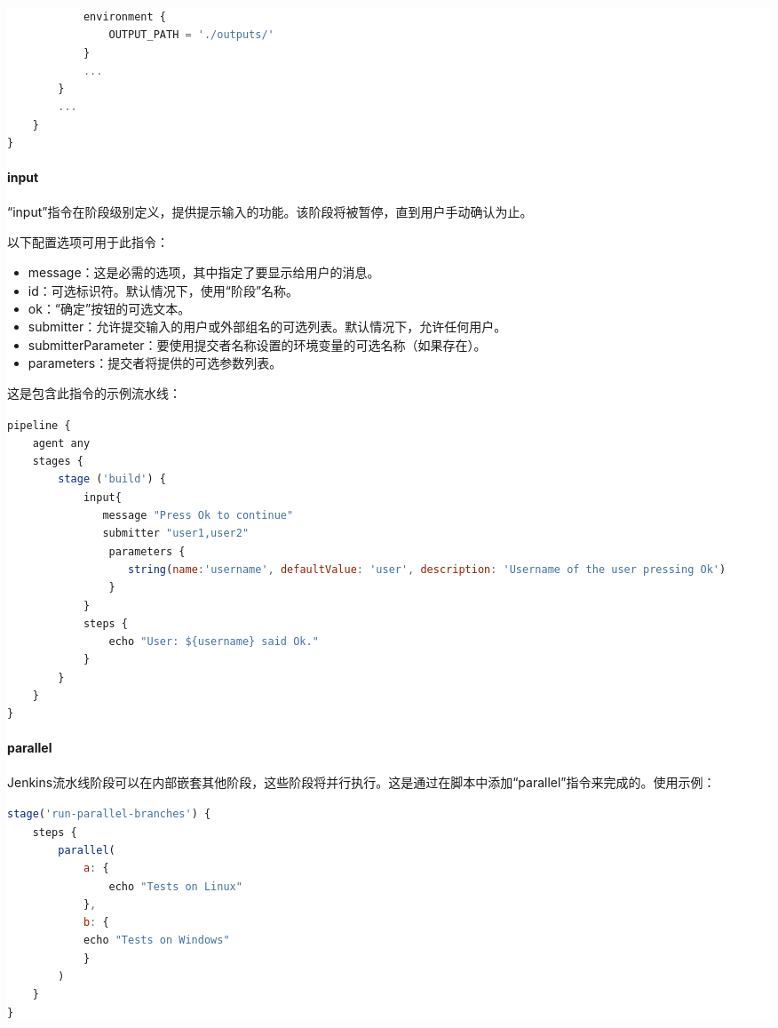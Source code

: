 ```javascript
            environment {
                OUTPUT_PATH = './outputs/'
            }
            ...
        }
        ...
    }
}
```



#### input

“input”指令在阶段级别定义，提供提示输入的功能。该阶段将被暂停，直到用户手动确认为止。

以下配置选项可用于此指令：

- message：这是必需的选项，其中指定了要显示给用户的消息。
- id：可选标识符。默认情况下，使用“阶段”名称。
- ok：“确定”按钮的可选文本。
- submitter：允许提交输入的用户或外部组名的可选列表。默认情况下，允许任何用户。
- submitterParameter：要使用提交者名称设置的环境变量的可选名称（如果存在）。
- parameters：提交者将提供的可选参数列表。

这是包含此指令的示例流水线：

```javascript
pipeline {
    agent any
    stages {
        stage ('build') {
            input{
               message "Press Ok to continue"
               submitter "user1,user2"
                parameters {
                   string(name:'username', defaultValue: 'user', description: 'Username of the user pressing Ok')
                }
            }
            steps { 
                echo "User: ${username} said Ok."
            }
        }
    }
}
```



#### parallel

Jenkins流水线阶段可以在内部嵌套其他阶段，这些阶段将并行执行。这是通过在脚本中添加“parallel”指令来完成的。使用示例：

```javascript
stage('run-parallel-branches') {
    steps {
        parallel(
            a: {
                echo "Tests on Linux"
            },
            b: {
            echo "Tests on Windows"
            }
        )
    }
}
```
